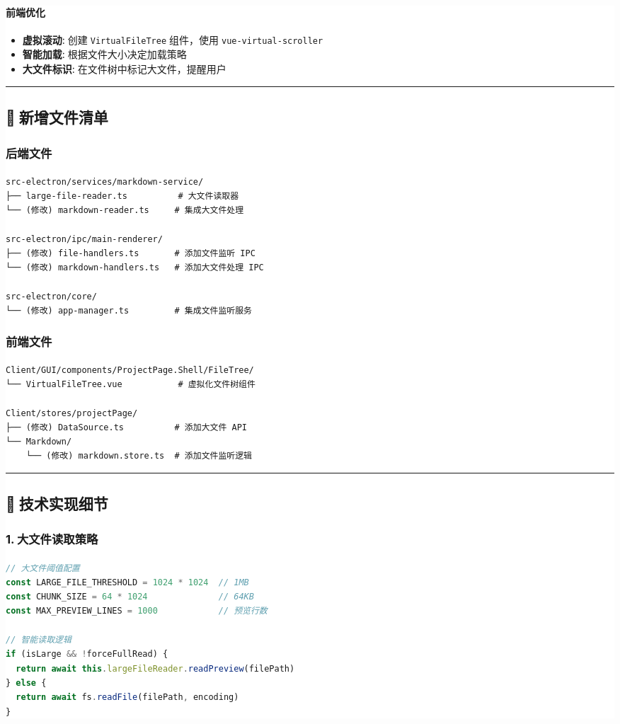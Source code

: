 #### 前端优化
- **虚拟滚动**: 创建 `VirtualFileTree` 组件，使用 `vue-virtual-scroller`
- **智能加载**: 根据文件大小决定加载策略
- **大文件标识**: 在文件树中标记大文件，提醒用户

---

## 📁 新增文件清单

### 后端文件
```
src-electron/services/markdown-service/
├── large-file-reader.ts          # 大文件读取器
└── (修改) markdown-reader.ts     # 集成大文件处理

src-electron/ipc/main-renderer/
├── (修改) file-handlers.ts       # 添加文件监听 IPC
└── (修改) markdown-handlers.ts   # 添加大文件处理 IPC

src-electron/core/
└── (修改) app-manager.ts         # 集成文件监听服务
```

### 前端文件
```
Client/GUI/components/ProjectPage.Shell/FileTree/
└── VirtualFileTree.vue           # 虚拟化文件树组件

Client/stores/projectPage/
├── (修改) DataSource.ts          # 添加大文件 API
└── Markdown/
    └── (修改) markdown.store.ts  # 添加文件监听逻辑
```

---

## 🔧 技术实现细节

### 1. 大文件读取策略

```typescript
// 大文件阈值配置
const LARGE_FILE_THRESHOLD = 1024 * 1024  // 1MB
const CHUNK_SIZE = 64 * 1024              // 64KB
const MAX_PREVIEW_LINES = 1000            // 预览行数

// 智能读取逻辑
if (isLarge && !forceFullRead) {
  return await this.largeFileReader.readPreview(filePath)
} else {
  return await fs.readFile(filePath, encoding)
}
```
